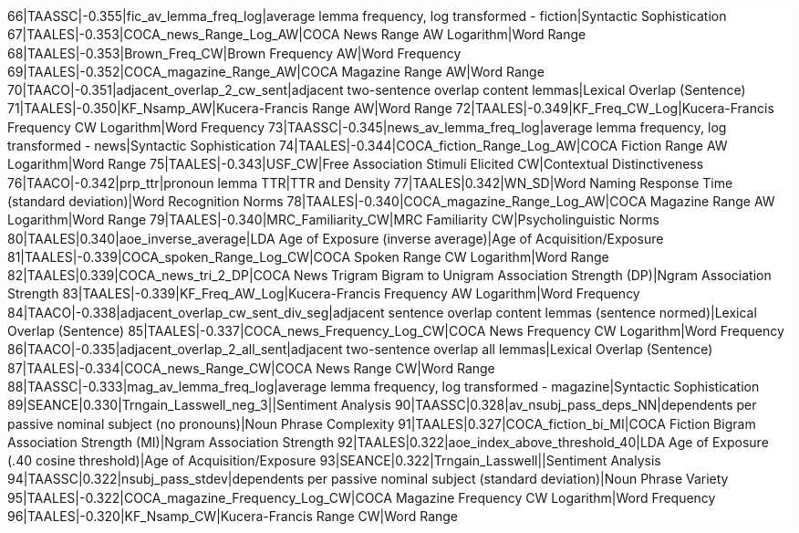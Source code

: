 66|TAASSC|-0.355|fic_av_lemma_freq_log|average lemma frequency, log transformed - fiction|Syntactic Sophistication
67|TAALES|-0.353|COCA_news_Range_Log_AW|COCA News Range AW Logarithm|Word Range
68|TAALES|-0.353|Brown_Freq_CW|Brown Frequency AW|Word Frequency
69|TAALES|-0.352|COCA_magazine_Range_AW|COCA Magazine Range AW|Word Range
70|TAACO|-0.351|adjacent_overlap_2_cw_sent|adjacent two-sentence overlap content lemmas|Lexical Overlap (Sentence)
71|TAALES|-0.350|KF_Nsamp_AW|Kucera-Francis Range AW|Word Range
72|TAALES|-0.349|KF_Freq_CW_Log|Kucera-Francis Frequency CW Logarithm|Word Frequency
73|TAASSC|-0.345|news_av_lemma_freq_log|average lemma frequency, log transformed - news|Syntactic Sophistication
74|TAALES|-0.344|COCA_fiction_Range_Log_AW|COCA Fiction Range AW Logarithm|Word Range
75|TAALES|-0.343|USF_CW|Free Association Stimuli Elicited CW|Contextual Distinctiveness
76|TAACO|-0.342|prp_ttr|pronoun lemma TTR|TTR and Density
77|TAALES|0.342|WN_SD|Word Naming Response Time (standard deviation)|Word Recognition Norms
78|TAALES|-0.340|COCA_magazine_Range_Log_AW|COCA Magazine Range AW Logarithm|Word Range
79|TAALES|-0.340|MRC_Familiarity_CW|MRC Familiarity CW|Psycholinguistic Norms
80|TAALES|0.340|aoe_inverse_average|LDA Age of Exposure (inverse average)|Age of Acquisition/Exposure
81|TAALES|-0.339|COCA_spoken_Range_Log_CW|COCA Spoken Range CW Logarithm|Word Range
82|TAALES|0.339|COCA_news_tri_2_DP|COCA News Trigram Bigram to Unigram Association Strength (DP)|Ngram Association Strength
83|TAALES|-0.339|KF_Freq_AW_Log|Kucera-Francis Frequency AW Logarithm|Word Frequency
84|TAACO|-0.338|adjacent_overlap_cw_sent_div_seg|adjacent sentence overlap content lemmas (sentence normed)|Lexical Overlap (Sentence)
85|TAALES|-0.337|COCA_news_Frequency_Log_CW|COCA News Frequency CW Logarithm|Word Frequency
86|TAACO|-0.335|adjacent_overlap_2_all_sent|adjacent two-sentence overlap all lemmas|Lexical Overlap (Sentence)
87|TAALES|-0.334|COCA_news_Range_CW|COCA News Range CW|Word Range
88|TAASSC|-0.333|mag_av_lemma_freq_log|average lemma frequency, log transformed - magazine|Syntactic Sophistication
89|SEANCE|0.330|Trngain_Lasswell_neg_3||Sentiment Analysis
90|TAASSC|0.328|av_nsubj_pass_deps_NN|dependents per passive nominal subject (no pronouns)|Noun Phrase Complexity
91|TAALES|0.327|COCA_fiction_bi_MI|COCA Fiction Bigram Association Strength (MI)|Ngram Association Strength
92|TAALES|0.322|aoe_index_above_threshold_40|LDA Age of Exposure (.40 cosine threshold)|Age of Acquisition/Exposure
93|SEANCE|0.322|Trngain_Lasswell||Sentiment Analysis
94|TAASSC|0.322|nsubj_pass_stdev|dependents per passive nominal subject (standard deviation)|Noun Phrase Variety
95|TAALES|-0.322|COCA_magazine_Frequency_Log_CW|COCA Magazine Frequency CW Logarithm|Word Frequency
96|TAALES|-0.320|KF_Nsamp_CW|Kucera-Francis Range CW|Word Range